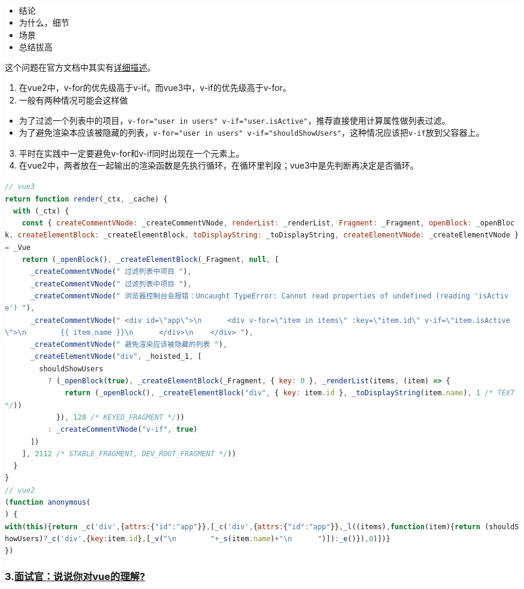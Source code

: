 - 结论
- 为什么，细节
- 场景
- 总结拔高

这个问题在官方文档中其实有[详细描述](https://cn.vuejs.org/v2/style-guide/#%E9%81%BF%E5%85%8D-v-if-%E5%92%8C-v-for-%E7%94%A8%E5%9C%A8%E4%B8%80%E8%B5%B7%E5%BF%85%E8%A6%81)。

1. 在vue2中，v-for的优先级高于v-if。而vue3中，v-if的优先级高于v-for。
2. 一般有两种情况可能会这样做
- 为了过滤一个列表中的项目，`v-for="user in users" v-if="user.isActive"`，推荐直接使用计算属性做列表过滤。
- 为了避免渲染本应该被隐藏的列表，`v-for="user in users" v-if="shouldShowUsers"`，这种情况应该把`v-if`放到父容器上。
3. 平时在实践中一定要避免v-for和v-if同时出现在一个元素上。
4. 在vue2中，两者放在一起输出的渲染函数是先执行循环，在循环里判段；vue3中是先判断再决定是否循环。

```javascript
// vue3
return function render(_ctx, _cache) {
  with (_ctx) {
    const { createCommentVNode: _createCommentVNode, renderList: _renderList, Fragment: _Fragment, openBlock: _openBlock, createElementBlock: _createElementBlock, toDisplayString: _toDisplayString, createElementVNode: _createElementVNode } = _Vue
    return (_openBlock(), _createElementBlock(_Fragment, null, [
      _createCommentVNode(" 过滤列表中项目 "),
      _createCommentVNode(" 过滤列表中项目 "),
      _createCommentVNode(" 浏览器控制台会报错：Uncaught TypeError: Cannot read properties of undefined (reading 'isActive') "),
      _createCommentVNode(" <div id=\"app\">\n      <div v-for=\"item in items\" :key=\"item.id\" v-if=\"item.isActive\">\n        {{ item.name }}\n      </div>\n    </div> "),
      _createCommentVNode(" 避免渲染应该被隐藏的列表 "),
      _createElementVNode("div", _hoisted_1, [
        shouldShowUsers
          ? (_openBlock(true), _createElementBlock(_Fragment, { key: 0 }, _renderList(items, (item) => {
              return (_openBlock(), _createElementBlock("div", { key: item.id }, _toDisplayString(item.name), 1 /* TEXT */))
            }), 128 /* KEYED_FRAGMENT */))
          : _createCommentVNode("v-if", true)
      ])
    ], 2112 /* STABLE_FRAGMENT, DEV_ROOT_FRAGMENT */))
  }
}
// vue2
(function anonymous(
) {
with(this){return _c('div',{attrs:{"id":"app"}},[_c('div',{attrs:{"id":"app"}},_l((items),function(item){return (shouldShowUsers)?_c('div',{key:item.id},[_v("\n        "+_s(item.name)+"\n      ")]):_e()}),0)])}
})
```

### 3.[面试官：说说你对vue的理解? ](https://github.com/febobo/web-interview/issues/1)
